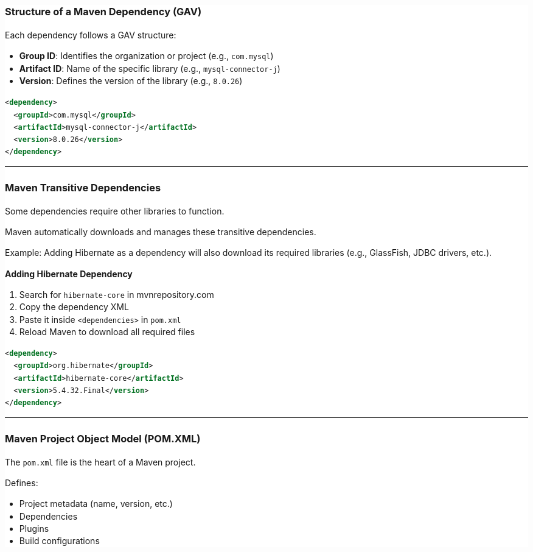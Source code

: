
### Structure of a Maven Dependency (GAV)

Each dependency follows a GAV structure:

- **Group ID**: Identifies the organization or project (e.g., `com.mysql`)
- **Artifact ID**: Name of the specific library (e.g., `mysql-connector-j`)
- **Version**: Defines the version of the library (e.g., `8.0.26`)

```xml
<dependency>
  <groupId>com.mysql</groupId>
  <artifactId>mysql-connector-j</artifactId>
  <version>8.0.26</version>
</dependency>

```

---

### Maven Transitive Dependencies

Some dependencies require other libraries to function.

Maven automatically downloads and manages these transitive dependencies.

Example: Adding Hibernate as a dependency will also download its required libraries (e.g., GlassFish, JDBC drivers, etc.).

**Adding Hibernate Dependency**

1. Search for `hibernate-core` in mvnrepository.com
2. Copy the dependency XML
3. Paste it inside `<dependencies>` in `pom.xml`
4. Reload Maven to download all required files

```xml
<dependency>
  <groupId>org.hibernate</groupId>
  <artifactId>hibernate-core</artifactId>
  <version>5.4.32.Final</version>
</dependency>

```

---

### Maven Project Object Model (POM.XML)

The `pom.xml` file is the heart of a Maven project.

Defines:

- Project metadata (name, version, etc.)
- Dependencies
- Plugins
- Build configurations
